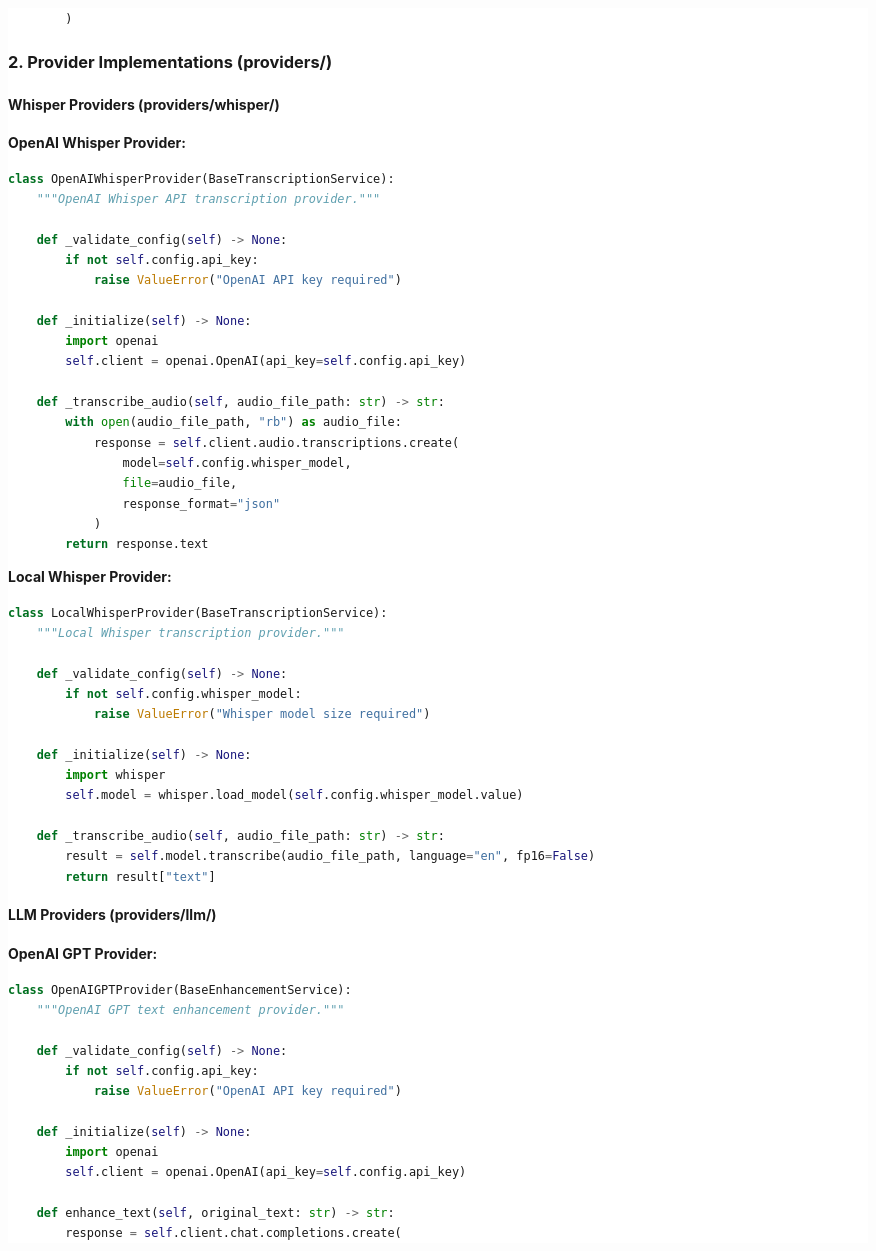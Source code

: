 ```python
        )
```

### 2. Provider Implementations (providers/)

#### Whisper Providers (providers/whisper/)

**OpenAI Whisper Provider:**
```python
class OpenAIWhisperProvider(BaseTranscriptionService):
    """OpenAI Whisper API transcription provider."""
    
    def _validate_config(self) -> None:
        if not self.config.api_key:
            raise ValueError("OpenAI API key required")
    
    def _initialize(self) -> None:
        import openai
        self.client = openai.OpenAI(api_key=self.config.api_key)
    
    def _transcribe_audio(self, audio_file_path: str) -> str:
        with open(audio_file_path, "rb") as audio_file:
            response = self.client.audio.transcriptions.create(
                model=self.config.whisper_model,
                file=audio_file,
                response_format="json"
            )
        return response.text
```

**Local Whisper Provider:**
```python
class LocalWhisperProvider(BaseTranscriptionService):
    """Local Whisper transcription provider."""
    
    def _validate_config(self) -> None:
        if not self.config.whisper_model:
            raise ValueError("Whisper model size required")
    
    def _initialize(self) -> None:
        import whisper
        self.model = whisper.load_model(self.config.whisper_model.value)
    
    def _transcribe_audio(self, audio_file_path: str) -> str:
        result = self.model.transcribe(audio_file_path, language="en", fp16=False)
        return result["text"]
```

#### LLM Providers (providers/llm/)

**OpenAI GPT Provider:**
```python
class OpenAIGPTProvider(BaseEnhancementService):
    """OpenAI GPT text enhancement provider."""
    
    def _validate_config(self) -> None:
        if not self.config.api_key:
            raise ValueError("OpenAI API key required")
    
    def _initialize(self) -> None:
        import openai
        self.client = openai.OpenAI(api_key=self.config.api_key)
    
    def enhance_text(self, original_text: str) -> str:
        response = self.client.chat.completions.create(
```